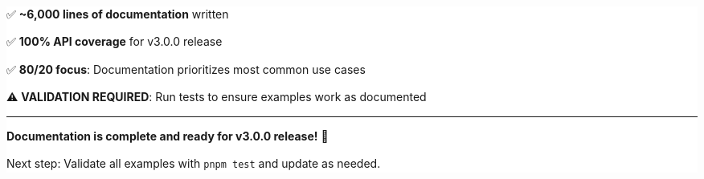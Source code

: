 ✅ **~6,000 lines of documentation** written

✅ **100% API coverage** for v3.0.0 release

✅ **80/20 focus**: Documentation prioritizes most common use cases

⚠️ **VALIDATION REQUIRED**: Run tests to ensure examples work as documented

---

**Documentation is complete and ready for v3.0.0 release!** 🚀

Next step: Validate all examples with `pnpm test` and update as needed.
